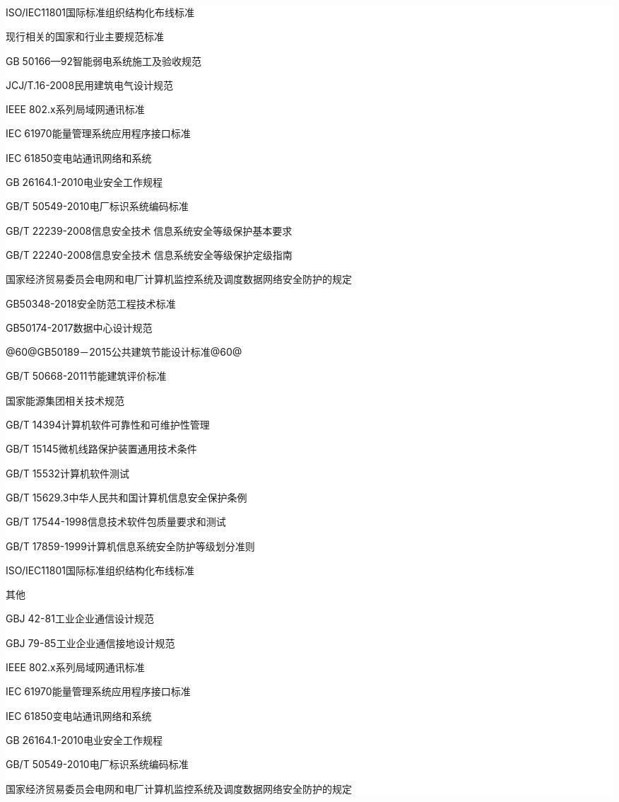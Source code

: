 ISO/IEC11801国际标准组织结构化布线标准

现行相关的国家和行业主要规范标准

GB 50166—92智能弱电系统施工及验收规范

JCJ/T.16-2008民用建筑电气设计规范

IEEE 802.x系列局域网通讯标准

IEC 61970能量管理系统应用程序接口标准

IEC 61850变电站通讯网络和系统

GB 26164.1-2010电业安全工作规程

GB/T 50549-2010电厂标识系统编码标准

GB/T 22239-2008信息安全技术 信息系统安全等级保护基本要求

GB/T 22240-2008信息安全技术 信息系统安全等级保护定级指南

国家经济贸易委员会电网和电厂计算机监控系统及调度数据网络安全防护的规定

GB50348-2018安全防范工程技术标准

GB50174-2017数据中心设计规范

@60@GB50189－2015公共建筑节能设计标准@60@

GB/T 50668-2011节能建筑评价标准

国家能源集团相关技术规范

GB/T 14394计算机软件可靠性和可维护性管理

GB/T 15145微机线路保护装置通用技术条件

GB/T 15532计算机软件测试

GB/T 15629.3中华人民共和国计算机信息安全保护条例

GB/T 17544-1998信息技术软件包质量要求和测试

GB/T 17859-1999计算机信息系统安全防护等级划分准则

ISO/IEC11801国际标准组织结构化布线标准

其他

GBJ 42-81工业企业通信设计规范

GBJ 79-85工业企业通信接地设计规范

IEEE 802.x系列局域网通讯标准

IEC 61970能量管理系统应用程序接口标准

IEC 61850变电站通讯网络和系统

GB 26164.1-2010电业安全工作规程

GB/T 50549-2010电厂标识系统编码标准

国家经济贸易委员会电网和电厂计算机监控系统及调度数据网络安全防护的规定
